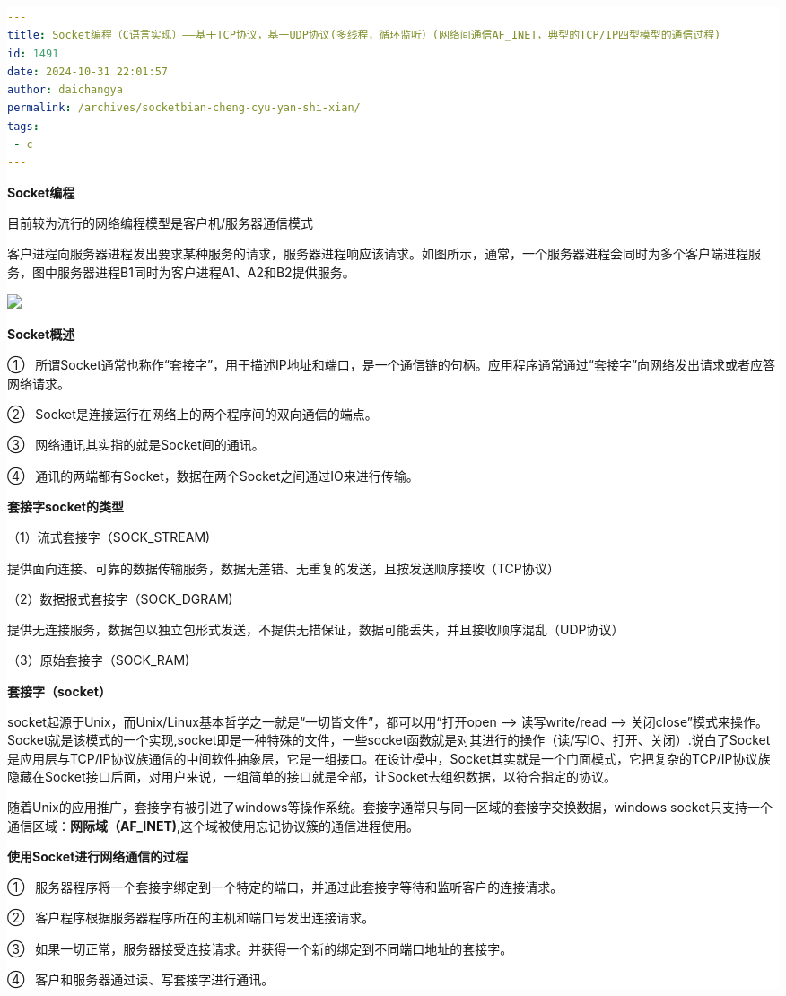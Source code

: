 ```yaml
---
title: Socket编程（C语言实现）——基于TCP协议，基于UDP协议(多线程，循环监听）(网络间通信AF_INET，典型的TCP/IP四型模型的通信过程)
id: 1491
date: 2024-10-31 22:01:57
author: daichangya
permalink: /archives/socketbian-cheng-cyu-yan-shi-xian/
tags: 
 - c
---
```


**Socket编程**

目前较为流行的网络编程模型是客户机/服务器通信模式

客户进程向服务器进程发出要求某种服务的请求，服务器进程响应该请求。如图所示，通常，一个服务器进程会同时为多个客户端进程服务，图中服务器进程B1同时为客户进程A1、A2和B2提供服务。

![](https://imgconvert.csdnimg.cn/aHR0cHM6Ly9pbWFnZXMyMDE1LmNuYmxvZ3MuY29tL2Jsb2cvNzkxMTAwLzIwMTYwNS83OTExMDAtMjAxNjA1MTAyMzA5NDQ0OTktMTU0ODI5ODQ0Ny5wbmc)

**Socket概述**

①   所谓Socket通常也称作“套接字”，用于描述IP地址和端口，是一个通信链的句柄。应用程序通常通过“套接字”向网络发出请求或者应答网络请求。

②   Socket是连接运行在网络上的两个程序间的双向通信的端点。

③   网络通讯其实指的就是Socket间的通讯。

④   通讯的两端都有Socket，数据在两个Socket之间通过IO来进行传输。

**套接字socket的类型**

（1）流式套接字（SOCK_STREAM)

提供面向连接、可靠的数据传输服务，数据无差错、无重复的发送，且按发送顺序接收（TCP协议）

（2）数据报式套接字（SOCK_DGRAM)

提供无连接服务，数据包以独立包形式发送，不提供无措保证，数据可能丢失，并且接收顺序混乱（UDP协议）

（3）原始套接字（SOCK_RAM)

**套接字（socket）**

socket起源于Unix，而Unix/Linux基本哲学之一就是“一切皆文件”，都可以用“打开open –> 读写write/read –> 关闭close”模式来操作。Socket就是该模式的一个实现,socket即是一种特殊的文件，一些socket函数就是对其进行的操作（读/写IO、打开、关闭）.说白了Socket是应用层与TCP/IP协议族通信的中间软件抽象层，它是一组接口。在设计模中，Socket其实就是一个门面模式，它把复杂的TCP/IP协议族隐藏在Socket接口后面，对用户来说，一组简单的接口就是全部，让Socket去组织数据，以符合指定的协议。

随着Unix的应用推广，套接字有被引进了windows等操作系统。套接字通常只与同一区域的套接字交换数据，windows socket只支持一个通信区域：**网际域（AF_INET)**,这个域被使用忘记协议簇的通信进程使用。

**使用Socket进行网络通信的过程**

①   服务器程序将一个套接字绑定到一个特定的端口，并通过此套接字等待和监听客户的连接请求。

②   客户程序根据服务器程序所在的主机和端口号发出连接请求。

③   如果一切正常，服务器接受连接请求。并获得一个新的绑定到不同端口地址的套接字。

④   客户和服务器通过读、写套接字进行通讯。
